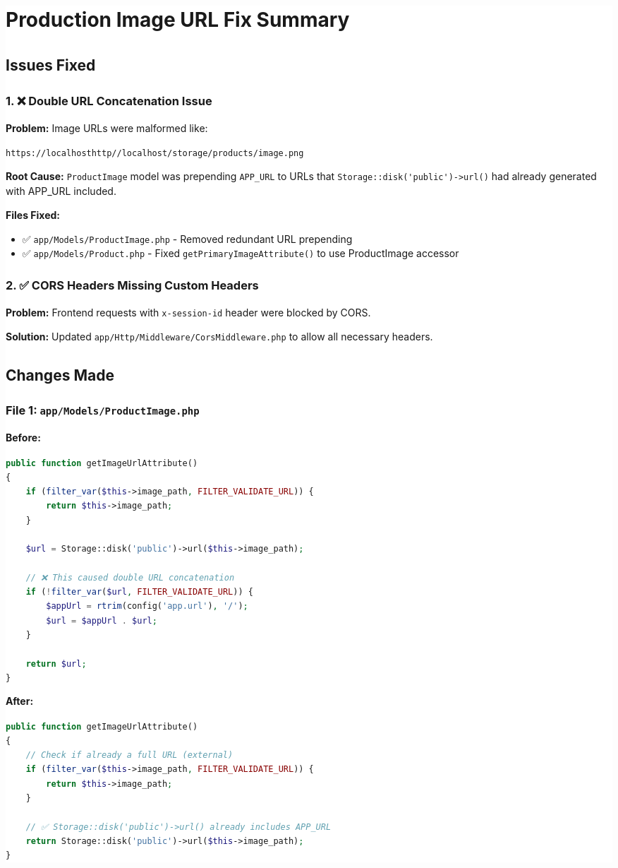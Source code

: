 # Production Image URL Fix Summary

## Issues Fixed

### 1. ❌ **Double URL Concatenation Issue**
**Problem:** Image URLs were malformed like:
```
https://localhosthttp//localhost/storage/products/image.png
```

**Root Cause:** `ProductImage` model was prepending `APP_URL` to URLs that `Storage::disk('public')->url()` had already generated with APP_URL included.

**Files Fixed:**
- ✅ `app/Models/ProductImage.php` - Removed redundant URL prepending
- ✅ `app/Models/Product.php` - Fixed `getPrimaryImageAttribute()` to use ProductImage accessor

### 2. ✅ **CORS Headers Missing Custom Headers**
**Problem:** Frontend requests with `x-session-id` header were blocked by CORS.

**Solution:** Updated `app/Http/Middleware/CorsMiddleware.php` to allow all necessary headers.

## Changes Made

### File 1: `app/Models/ProductImage.php`

**Before:**
```php
public function getImageUrlAttribute()
{
    if (filter_var($this->image_path, FILTER_VALIDATE_URL)) {
        return $this->image_path;
    }
    
    $url = Storage::disk('public')->url($this->image_path);
    
    // ❌ This caused double URL concatenation
    if (!filter_var($url, FILTER_VALIDATE_URL)) {
        $appUrl = rtrim(config('app.url'), '/');
        $url = $appUrl . $url;
    }
    
    return $url;
}
```

**After:**
```php
public function getImageUrlAttribute()
{
    // Check if already a full URL (external)
    if (filter_var($this->image_path, FILTER_VALIDATE_URL)) {
        return $this->image_path;
    }
    
    // ✅ Storage::disk('public')->url() already includes APP_URL
    return Storage::disk('public')->url($this->image_path);
}
```
